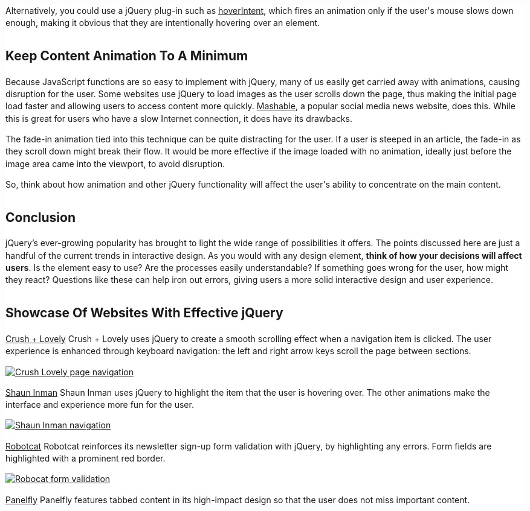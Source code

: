 Alternatively, you could use a jQuery plug-in such as <a href="https://cherne.net/brian/resources/jquery.hoverIntent.html">hoverIntent</a>, which fires an animation only if the user's mouse slows down enough, making it obvious that they are intentionally hovering over an element.</p>

## Keep Content Animation To A Minimum

Because JavaScript functions are so easy to implement with jQuery, many of us easily get carried away with animations, causing disruption for the user. Some websites use jQuery to load images as the user scrolls down the page, thus making the initial page load faster and allowing users to access content more quickly. <a href="https://mashable.com/">Mashable</a>, a popular social media news website, does this. While this is great for users who have a slow Internet connection, it does have its drawbacks.

The fade-in animation tied into this technique can be quite distracting for the user. If a user is steeped in an article, the fade-in as they scroll down might break their flow. It would be more effective if the image loaded with no animation, ideally just before the image area came into the viewport, to avoid disruption.

So, think about how animation and other jQuery functionality will affect the user's ability to concentrate on the main content.</p>

## Conclusion

jQuery’s ever-growing popularity has brought to light the wide range of possibilities it offers. The points discussed here are just a handful of the current trends in interactive design. As you would with any design element, <strong>think of how your decisions will affect users</strong>. Is the element easy to use? Are the processes easily understandable? If something goes wrong for the user, how might they react? Questions like these can help iron out errors, giving users a more solid interactive design and user experience.</p>

## Showcase Of Websites With Effective jQuery

<a href="https://crushlovely.com/">Crush + Lovely</a>
Crush + Lovely uses jQuery to create a smooth scrolling effect when a navigation item is clicked. The user experience is enhanced through keyboard navigation: the left and right arrow keys scroll the page between sections.

<a title="Crush + Lovely" href="https://crushlovely.com/"><img title="Crush Lovely page navigation" src="https://archive.smashing.media/assets/344dbf88-fdf9-42bb-adb4-46f01eedd629/12c68df7-e3e6-44e8-af77-9a3d808befb1/crushlovely-navigation.jpg" alt="Crush Lovely page navigation" width="500" height="375" /></a>

<a href="https://shauninman.com/pilation/">Shaun Inman</a>
Shaun Inman uses jQuery to highlight the item that the user is hovering over. The other animations make the interface and experience more fun for the user.

<a title="Shaun Inman" href="https://shauninman.com/pilation/"><img loading="lazy" decoding="async" class="39622" title="Shaun Inman navigation" src="https://archive.smashing.media/assets/344dbf88-fdf9-42bb-adb4-46f01eedd629/1bcc3f27-5648-40ff-8141-21f02aa5d5e5/shauninman-navigation.jpg" alt="Shaun Inman navigation" width="500" height="375" /></a>

<a href="https://www.robocatapps.com/">Robotcat</a>
Robotcat reinforces its newsletter sign-up form validation with jQuery, by highlighting any errors. Form fields are highlighted with a prominent red border.

<a href="https://www.robocatapps.com/"><img title="Robocat form validation" src="https://archive.smashing.media/assets/344dbf88-fdf9-42bb-adb4-46f01eedd629/0db3c802-2a23-4a48-976a-11fe3d794f08/robocat-form-validation.jpg" alt="Robocat form validation" width="500" height="300" /></a>

<a href="https://panelfly.com/">Panelfly</a>
Panelfly features tabbed content in its high-impact design so that the user does not miss important content.
